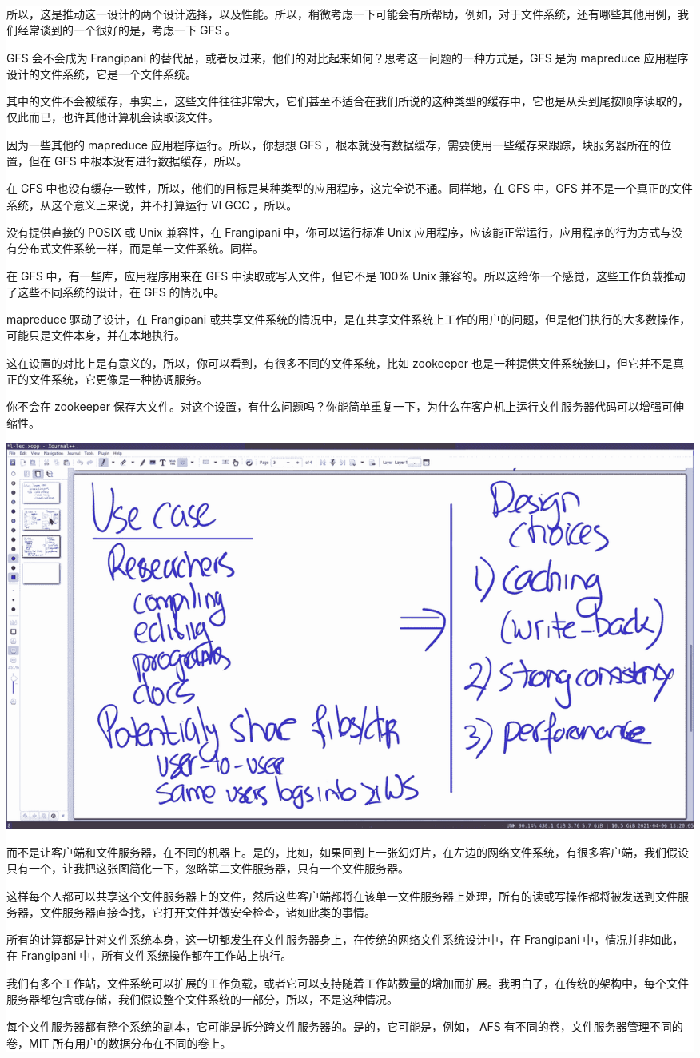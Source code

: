 所以，这是推动这一设计的两个设计选择，以及性能。所以，稍微考虑一下可能会有所帮助，例如，对于文件系统，还有哪些其他用例，我们经常谈到的一个很好的是，考虑一下 GFS 。

GFS 会不会成为 Frangipani 的替代品，或者反过来，他们的对比起来如何？思考这一问题的一种方式是，GFS 是为 mapreduce 应用程序设计的文件系统，它是一个文件系统。

其中的文件不会被缓存，事实上，这些文件往往非常大，它们甚至不适合在我们所说的这种类型的缓存中，它也是从头到尾按顺序读取的，仅此而已，也许其他计算机会读取该文件。

因为一些其他的 mapreduce 应用程序运行。所以，你想想 GFS ，根本就没有数据缓存，需要使用一些缓存来跟踪，块服务器所在的位置，但在 GFS 中根本没有进行数据缓存，所以。

在 GFS 中也没有缓存一致性，所以，他们的目标是某种类型的应用程序，这完全说不通。同样地，在 GFS 中，GFS 并不是一个真正的文件系统，从这个意义上来说，并不打算运行 VI GCC ，所以。

没有提供直接的 POSIX 或 Unix 兼容性，在 Frangipani 中，你可以运行标准 Unix 应用程序，应该能正常运行，应用程序的行为方式与没有分布式文件系统一样，而是单一文件系统。同样。

在 GFS 中，有一些库，应用程序用来在 GFS 中读取或写入文件，但它不是 100% Unix 兼容的。所以这给你一个感觉，这些工作负载推动了这些不同系统的设计，在 GFS 的情况中。

mapreduce 驱动了设计，在 Frangipani 或共享文件系统的情况中，是在共享文件系统上工作的用户的问题，但是他们执行的大多数操作，可能只是文件本身，并在本地执行。

这在设置的对比上是有意义的，所以，你可以看到，有很多不同的文件系统，比如 zookeeper 也是一种提供文件系统接口，但它并不是真正的文件系统，它更像是一种协调服务。

你不会在 zookeeper 保存大文件。对这个设置，有什么问题吗？你能简单重复一下，为什么在客户机上运行文件服务器代码可以增强可伸缩性。



![](img/a4fcdf8cd90e3752d5ee0c520b1911b9_1.png)

而不是让客户端和文件服务器，在不同的机器上。是的，比如，如果回到上一张幻灯片，在左边的网络文件系统，有很多客户端，我们假设只有一个，让我把这张图简化一下，忽略第二文件服务器，只有一个文件服务器。

这样每个人都可以共享这个文件服务器上的文件，然后这些客户端都将在该单一文件服务器上处理，所有的读或写操作都将被发送到文件服务器，文件服务器直接查找，它打开文件并做安全检查，诸如此类的事情。

所有的计算都是针对文件系统本身，这一切都发生在文件服务器身上，在传统的网络文件系统设计中，在 Frangipani 中，情况并非如此，在 Frangipani 中，所有文件系统操作都在工作站上执行。

我们有多个工作站，文件系统可以扩展的工作负载，或者它可以支持随着工作站数量的增加而扩展。我明白了，在传统的架构中，每个文件服务器都包含或存储，我们假设整个文件系统的一部分，所以，不是这种情况。

每个文件服务器都有整个系统的副本，它可能是拆分跨文件服务器的。是的，它可能是，例如， AFS 有不同的卷，文件服务器管理不同的卷，MIT 所有用户的数据分布在不同的卷上。
